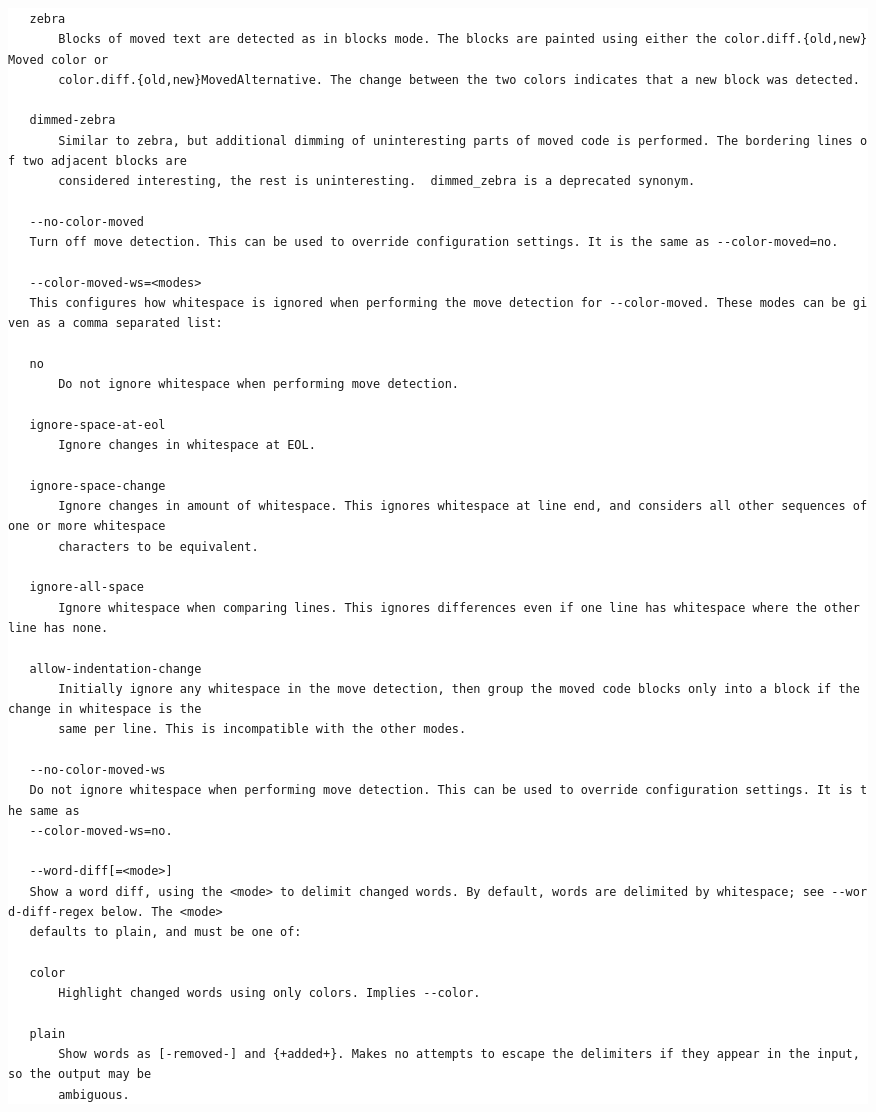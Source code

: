 	   zebra
	       Blocks of moved text are detected as in blocks mode. The blocks are painted using either the color.diff.{old,new}Moved color or
	       color.diff.{old,new}MovedAlternative. The change between the two colors indicates that a new block was detected.

	   dimmed-zebra
	       Similar to zebra, but additional dimming of uninteresting parts of moved code is performed. The bordering lines of two adjacent blocks are
	       considered interesting, the rest is uninteresting.  dimmed_zebra is a deprecated synonym.

       --no-color-moved
	   Turn off move detection. This can be used to override configuration settings. It is the same as --color-moved=no.

       --color-moved-ws=<modes>
	   This configures how whitespace is ignored when performing the move detection for --color-moved. These modes can be given as a comma separated list:

	   no
	       Do not ignore whitespace when performing move detection.

	   ignore-space-at-eol
	       Ignore changes in whitespace at EOL.

	   ignore-space-change
	       Ignore changes in amount of whitespace. This ignores whitespace at line end, and considers all other sequences of one or more whitespace
	       characters to be equivalent.

	   ignore-all-space
	       Ignore whitespace when comparing lines. This ignores differences even if one line has whitespace where the other line has none.

	   allow-indentation-change
	       Initially ignore any whitespace in the move detection, then group the moved code blocks only into a block if the change in whitespace is the
	       same per line. This is incompatible with the other modes.

       --no-color-moved-ws
	   Do not ignore whitespace when performing move detection. This can be used to override configuration settings. It is the same as
	   --color-moved-ws=no.

       --word-diff[=<mode>]
	   Show a word diff, using the <mode> to delimit changed words. By default, words are delimited by whitespace; see --word-diff-regex below. The <mode>
	   defaults to plain, and must be one of:

	   color
	       Highlight changed words using only colors. Implies --color.

	   plain
	       Show words as [-removed-] and {+added+}. Makes no attempts to escape the delimiters if they appear in the input, so the output may be
	       ambiguous.
